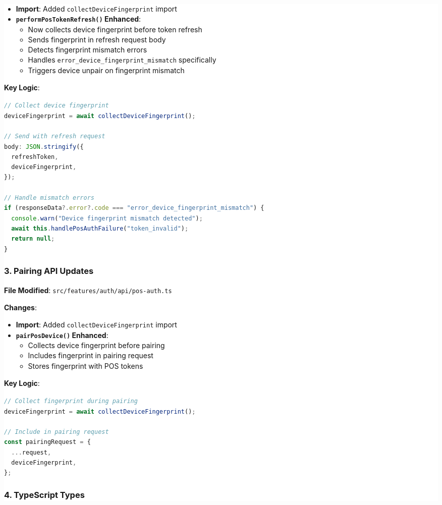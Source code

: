- **Import**: Added `collectDeviceFingerprint` import
- **`performPosTokenRefresh()` Enhanced**:
  - Now collects device fingerprint before token refresh
  - Sends fingerprint in refresh request body
  - Detects fingerprint mismatch errors
  - Handles `error_device_fingerprint_mismatch` specifically
  - Triggers device unpair on fingerprint mismatch

**Key Logic**:

```typescript
// Collect device fingerprint
deviceFingerprint = await collectDeviceFingerprint();

// Send with refresh request
body: JSON.stringify({
  refreshToken,
  deviceFingerprint,
});

// Handle mismatch errors
if (responseData?.error?.code === "error_device_fingerprint_mismatch") {
  console.warn("Device fingerprint mismatch detected");
  await this.handlePosAuthFailure("token_invalid");
  return null;
}
```

### 3. Pairing API Updates

**File Modified**: `src/features/auth/api/pos-auth.ts`

**Changes**:

- **Import**: Added `collectDeviceFingerprint` import
- **`pairPosDevice()` Enhanced**:
  - Collects device fingerprint before pairing
  - Includes fingerprint in pairing request
  - Stores fingerprint with POS tokens

**Key Logic**:

```typescript
// Collect fingerprint during pairing
deviceFingerprint = await collectDeviceFingerprint();

// Include in pairing request
const pairingRequest = {
  ...request,
  deviceFingerprint,
};
```

### 4. TypeScript Types
